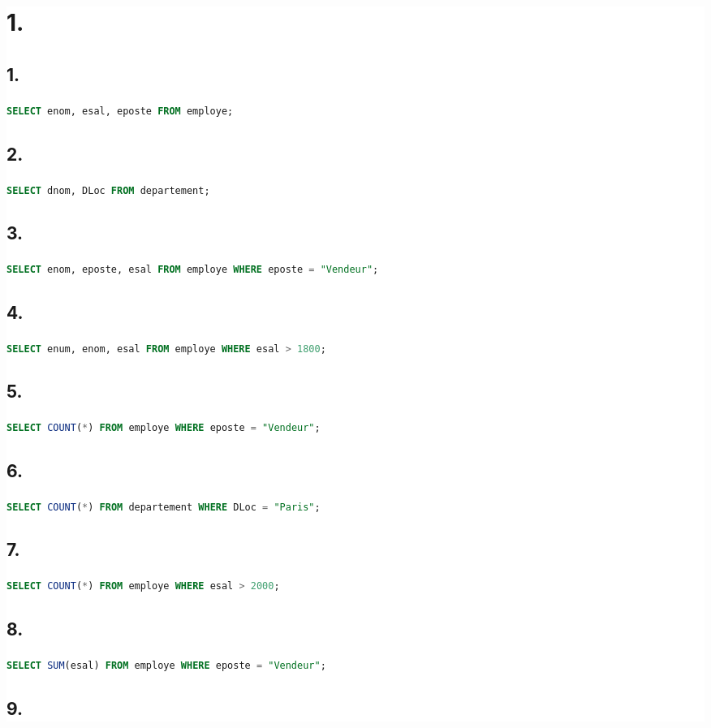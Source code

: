 # 1.

## 1.

```sql
SELECT enom, esal, eposte FROM employe;
```

## 2.

```sql
SELECT dnom, DLoc FROM departement;
```

## 3.

```sql
SELECT enom, eposte, esal FROM employe WHERE eposte = "Vendeur";
```

## 4.

```sql
SELECT enum, enom, esal FROM employe WHERE esal > 1800;
```

## 5.

```sql
SELECT COUNT(*) FROM employe WHERE eposte = "Vendeur";
```

## 6.

```sql
SELECT COUNT(*) FROM departement WHERE DLoc = "Paris";
```

## 7.

```sql
SELECT COUNT(*) FROM employe WHERE esal > 2000;
```

## 8.

```sql
SELECT SUM(esal) FROM employe WHERE eposte = "Vendeur";
```

## 9.

